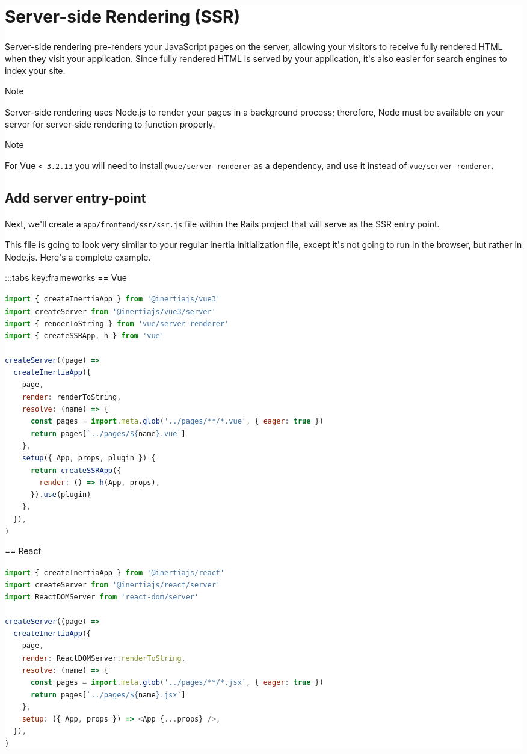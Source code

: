 # Server-side Rendering (SSR)

Server-side rendering pre-renders your JavaScript pages on the server, allowing your visitors to receive fully rendered HTML when they visit your application. Since fully rendered HTML is served by your application, it's also easier for search engines to index your site.

> [!NOTE]
> Server-side rendering uses Node.js to render your pages in a background process; therefore, Node must be available on your server for server-side rendering to function properly.

> [!NOTE]
> For Vue `< 3.2.13` you will need to install `@vue/server-renderer` as a dependency, and use it instead of `vue/server-renderer`.

## Add server entry-point

Next, we'll create a `app/frontend/ssr/ssr.js` file within the Rails project that will serve as the SSR entry point.

This file is going to look very similar to your regular inertia initialization file, except it's not going to run in the browser, but rather in Node.js. Here's a complete example.

:::tabs key:frameworks
== Vue

```js
import { createInertiaApp } from '@inertiajs/vue3'
import createServer from '@inertiajs/vue3/server'
import { renderToString } from 'vue/server-renderer'
import { createSSRApp, h } from 'vue'

createServer((page) =>
  createInertiaApp({
    page,
    render: renderToString,
    resolve: (name) => {
      const pages = import.meta.glob('../pages/**/*.vue', { eager: true })
      return pages[`../pages/${name}.vue`]
    },
    setup({ App, props, plugin }) {
      return createSSRApp({
        render: () => h(App, props),
      }).use(plugin)
    },
  }),
)
```

== React

```js
import { createInertiaApp } from '@inertiajs/react'
import createServer from '@inertiajs/react/server'
import ReactDOMServer from 'react-dom/server'

createServer((page) =>
  createInertiaApp({
    page,
    render: ReactDOMServer.renderToString,
    resolve: (name) => {
      const pages = import.meta.glob('../pages/**/*.jsx', { eager: true })
      return pages[`../pages/${name}.jsx`]
    },
    setup: ({ App, props }) => <App {...props} />,
  }),
)
```